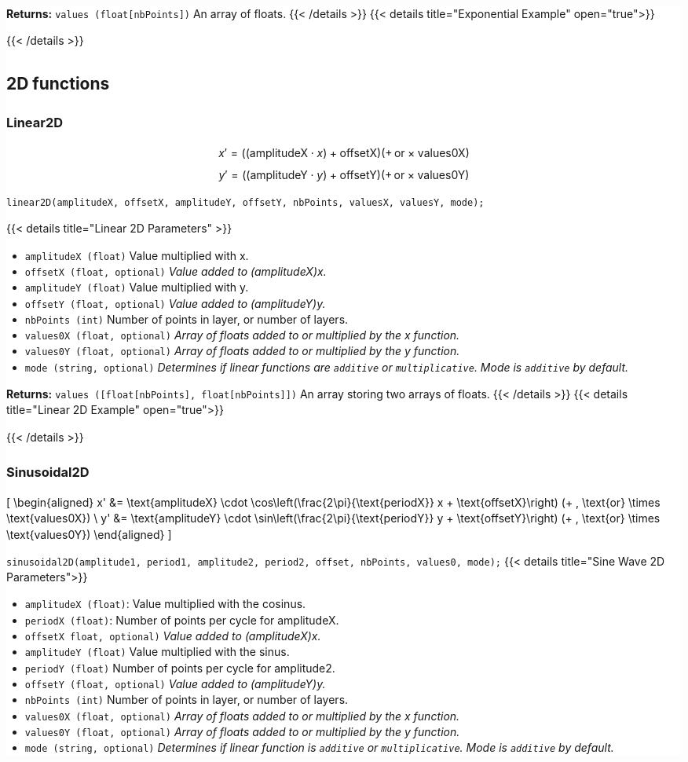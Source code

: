 **Returns:** `values (float[nbPoints])` An array of floats.
{{< /details >}}
{{< details title="Exponential Example" open="true">}}
<iframe src="https://sambourgault.github.io/coilCAM-js/simple-editor-index?folder=tutorial-functions&example=functions_exponential" width="100%" style="height: 40vh;" style="border: none;" 
allowfullscreen="" webkitallowfullscreen="" mozallowfullscreen=""
title="Exponential"></iframe>
{{< /details >}}


## 2D functions

### Linear2D
$$x' = ((\text{amplitudeX} \cdot x) + \text{offsetX}) (+ \, \text{or} \times \text{values0X})$$
$$y' = ((\text{amplitudeY} \cdot y) + \text{offsetY}) (+ \, \text{or} \times \text{values0Y})$$

`linear2D(amplitudeX, offsetX, amplitudeY, offsetY, nbPoints, valuesX, valuesY, mode);`

{{< details title="Linear 2D Parameters" >}}
- `amplitudeX (float)` Value multiplied with x.
- `offsetX (float, optional)` *Value added to (amplitudeX)x.*
- `amplitudeY (float)` Value multiplied with y.
- `offsetY (float, optional)` *Value added to (amplitudeY)y.*
- `nbPoints (int)` Number of points in layer, or number of layers.
- `values0X (float, optional)` *Array of floats added to or multiplied by the x function.*
- `values0Y (float, optional)` *Array of floats added to or multiplied by the y function.*
- `mode (string, optional)` *Determines if linear functions are `additive` or `multiplicative`. Mode is `additive` by default.*

**Returns:** `values ([float[nbPoints], float[nbPoints]])` An array storing two arrays of floats.
{{< /details >}}
{{< details title="Linear 2D Example" open="true">}}
<iframe src="https://sambourgault.github.io/coilCAM-js/simple-editor-index?folder=tutorial-functions&example=functions_linear2D" width="100%" style="height: 40vh;" style="border: none;" 
allowfullscreen="" webkitallowfullscreen="" mozallowfullscreen=""
title="Linear2D"></iframe>
{{< /details >}}


### Sinusoidal2D
\[
\begin{aligned}
    x' &= \text{amplitudeX} \cdot \cos\left(\frac{2\pi}{\text{periodX}} x + \text{offsetX}\right) (+ \, \text{or} \times \text{values0X}) \\
    y' &= \text{amplitudeY} \cdot \sin\left(\frac{2\pi}{\text{periodY}} y + \text{offsetY}\right) (+ \, \text{or} \times \text{values0Y})
\end{aligned}
\]


`sinusoidal2D(amplitude1, period1, amplitude2, period2, offset, nbPoints, values0, mode);`
{{< details title="Sine Wave 2D Parameters">}}
- `amplitudeX (float)`: Value multiplied with the cosinus.
- `periodX (float)`: Number of points per cycle for amplitudeX.
- `offsetX float, optional)` *Value added to (amplitudeX)x.* 
- `amplitudeY (float)` Value multiplied with the sinus.
- `periodY (float)` Number of points per cycle for amplitude2.
- `offsetY (float, optional)` *Value added to (amplitudeY)y.* 
- `nbPoints (int)` Number of points in layer, or number of layers.
- `values0X (float, optional)` *Array of floats added to or multiplied by the x function.*
- `values0Y (float, optional)` *Array of floats added to or multiplied by the y function.*
- `mode (string, optional)` *Determines if linear function is `additive` or `multiplicative`. Mode is `additive` by default.*
